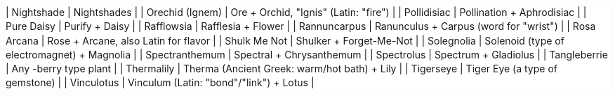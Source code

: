 | Nightshade       | Nightshades                                                        |
| Orechid (Ignem)  | Ore + Orchid, "Ignis" (Latin: "fire")                              |
| Pollidisiac      | Pollination + Aphrodisiac                                          |
| Pure Daisy       | Purify + Daisy                                                     |
| Rafflowsia       | Rafflesia + Flower                                                 |
| Rannuncarpus     | Ranunculus + Carpus (word for "wrist")                             |
| Rosa Arcana      | Rose + Arcane, also Latin for flavor                               |
| Shulk Me Not     | Shulker + Forget-Me-Not                                            |
| Solegnolia       | Solenoid (type of electromagnet) + Magnolia                        |
| Spectranthemum   | Spectral + Chrysanthemum                                           |
| Spectrolus       | Spectrum + Gladiolus                                               |
| Tangleberrie     | Any -berry type plant                                              |
| Thermalily       | Therma (Ancient Greek: warm/hot bath) + Lily                       |
| Tigerseye        | Tiger Eye (a type of gemstone)                                     |
| Vinculotus       | Vinculum (Latin: "bond"/"link") + Lotus                            |
